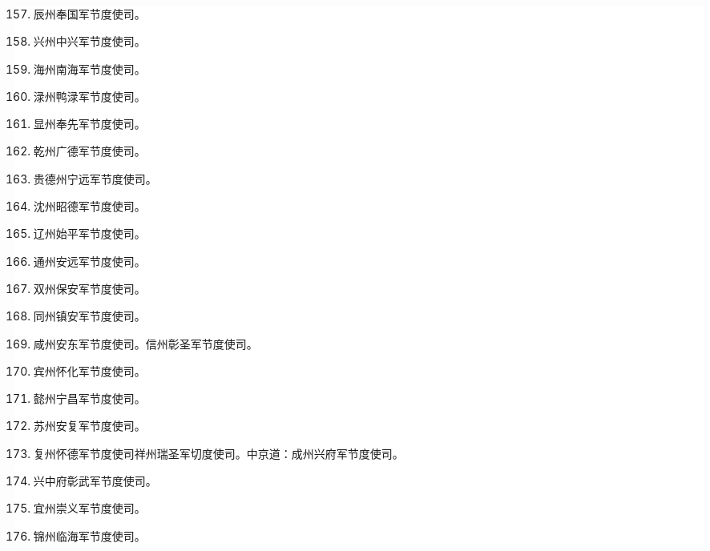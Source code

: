 157. <span id="卷四十八志第十七下　百官志四　南面京官-157"></span>
辰州奉国军节度使司。

158. <span id="卷四十八志第十七下　百官志四　南面京官-158"></span>
兴州中兴军节度使司。

159. <span id="卷四十八志第十七下　百官志四　南面京官-159"></span>
海州南海军节度使司。

160. <span id="卷四十八志第十七下　百官志四　南面京官-160"></span>
渌州鸭渌军节度使司。

161. <span id="卷四十八志第十七下　百官志四　南面京官-161"></span>
显州奉先军节度使司。

162. <span id="卷四十八志第十七下　百官志四　南面京官-162"></span>
乾州广德军节度使司。

163. <span id="卷四十八志第十七下　百官志四　南面京官-163"></span>
贵德州宁远军节度使司。

164. <span id="卷四十八志第十七下　百官志四　南面京官-164"></span>
沈州昭德军节度使司。

165. <span id="卷四十八志第十七下　百官志四　南面京官-165"></span>
辽州始平军节度使司。

166. <span id="卷四十八志第十七下　百官志四　南面京官-166"></span>
通州安远军节度使司。

167. <span id="卷四十八志第十七下　百官志四　南面京官-167"></span>
双州保安军节度使司。

168. <span id="卷四十八志第十七下　百官志四　南面京官-168"></span>
同州镇安军节度使司。

169. <span id="卷四十八志第十七下　百官志四　南面京官-169"></span>
咸州安东军节度使司。信州彰圣军节度使司。

170. <span id="卷四十八志第十七下　百官志四　南面京官-170"></span>
宾州怀化军节度使司。

171. <span id="卷四十八志第十七下　百官志四　南面京官-171"></span>
懿州宁昌军节度使司。

172. <span id="卷四十八志第十七下　百官志四　南面京官-172"></span>
苏州安复军节度使司。

173. <span id="卷四十八志第十七下　百官志四　南面京官-173"></span>
复州怀德军节度使司祥州瑞圣军切度使司。中京道：成州兴府军节度使司。

174. <span id="卷四十八志第十七下　百官志四　南面京官-174"></span>
兴中府彰武军节度使司。

175. <span id="卷四十八志第十七下　百官志四　南面京官-175"></span>
宜州崇义军节度使司。

176. <span id="卷四十八志第十七下　百官志四　南面京官-176"></span>
锦州临海军节度使司。

